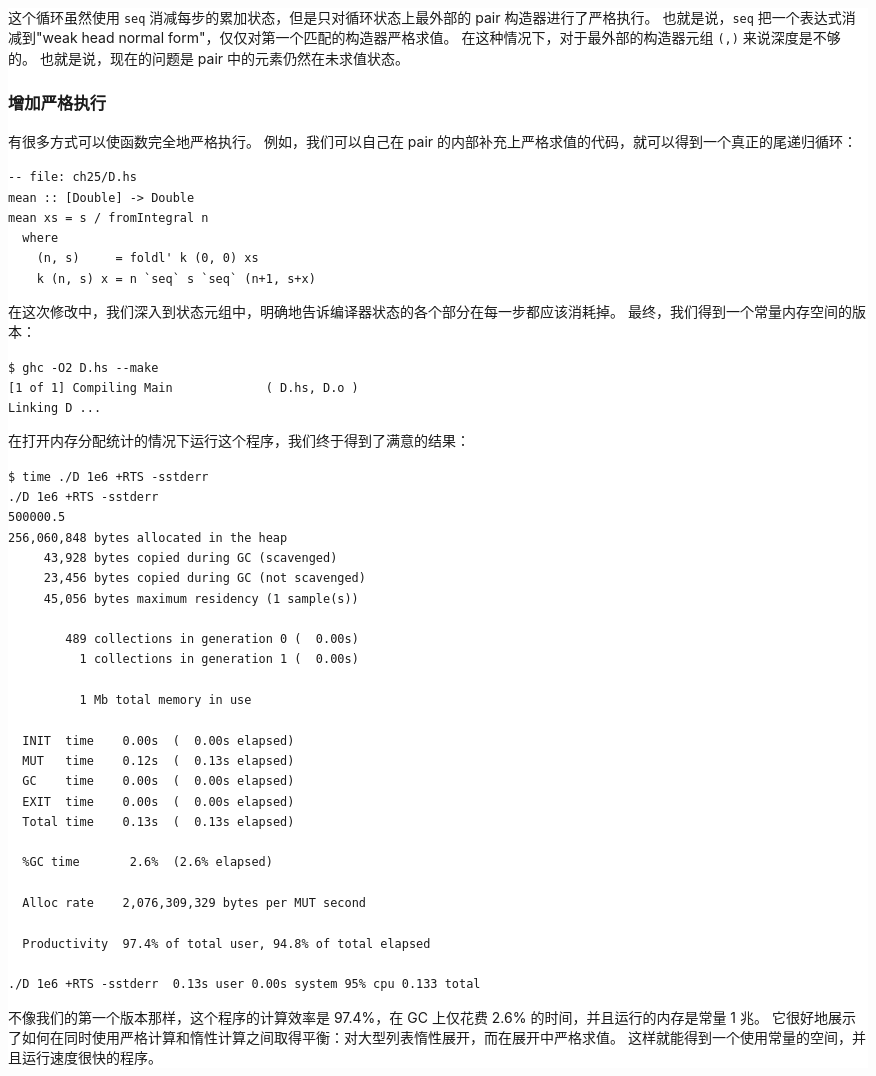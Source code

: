 这个循环虽然使用 `seq` 消减每步的累加状态，但是只对循环状态上最外部的
pair 构造器进行了严格执行。 也就是说，`seq` 把一个表达式消减到"weak head
normal form"，仅仅对第一个匹配的构造器严格求值。
在这种情况下，对于最外部的构造器元组 `(,)` 来说深度是不够的。
也就是说，现在的问题是 pair 中的元素仍然在未求值状态。

### 增加严格执行

有很多方式可以使函数完全地严格执行。 例如，我们可以自己在 pair
的内部补充上严格求值的代码，就可以得到一个真正的尾递归循环：

    -- file: ch25/D.hs
    mean :: [Double] -> Double
    mean xs = s / fromIntegral n
      where
        (n, s)     = foldl' k (0, 0) xs
        k (n, s) x = n `seq` s `seq` (n+1, s+x)

在这次修改中，我们深入到状态元组中，明确地告诉编译器状态的各个部分在每一步都应该消耗掉。
最终，我们得到一个常量内存空间的版本：

    $ ghc -O2 D.hs --make
    [1 of 1] Compiling Main             ( D.hs, D.o )
    Linking D ...

在打开内存分配统计的情况下运行这个程序，我们终于得到了满意的结果：

    $ time ./D 1e6 +RTS -sstderr
    ./D 1e6 +RTS -sstderr
    500000.5
    256,060,848 bytes allocated in the heap
         43,928 bytes copied during GC (scavenged)
         23,456 bytes copied during GC (not scavenged)
         45,056 bytes maximum residency (1 sample(s))

            489 collections in generation 0 (  0.00s)
              1 collections in generation 1 (  0.00s)

              1 Mb total memory in use

      INIT  time    0.00s  (  0.00s elapsed)
      MUT   time    0.12s  (  0.13s elapsed)
      GC    time    0.00s  (  0.00s elapsed)
      EXIT  time    0.00s  (  0.00s elapsed)
      Total time    0.13s  (  0.13s elapsed)

      %GC time       2.6%  (2.6% elapsed)

      Alloc rate    2,076,309,329 bytes per MUT second

      Productivity  97.4% of total user, 94.8% of total elapsed

    ./D 1e6 +RTS -sstderr  0.13s user 0.00s system 95% cpu 0.133 total

不像我们的第一个版本那样，这个程序的计算效率是 97.4%，在 GC 上仅花费
2.6% 的时间，并且运行的内存是常量 1 兆。
它很好地展示了如何在同时使用严格计算和惰性计算之间取得平衡：对大型列表惰性展开，而在展开中严格求值。
这样就能得到一个使用常量的空间，并且运行速度很快的程序。
